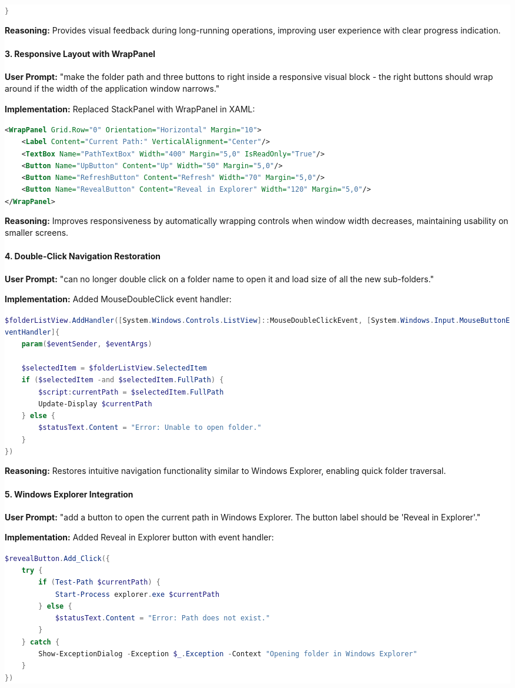 ```powershell
}
```

**Reasoning:** Provides visual feedback during long-running operations, improving user experience with clear progress indication.

#### 3. Responsive Layout with WrapPanel
**User Prompt:** "make the folder path and three buttons to right inside a responsive visual block - the right buttons should wrap around if the width of the application window narrows."

**Implementation:** Replaced StackPanel with WrapPanel in XAML:
```xml
<WrapPanel Grid.Row="0" Orientation="Horizontal" Margin="10">
    <Label Content="Current Path:" VerticalAlignment="Center"/>
    <TextBox Name="PathTextBox" Width="400" Margin="5,0" IsReadOnly="True"/>
    <Button Name="UpButton" Content="Up" Width="50" Margin="5,0"/>
    <Button Name="RefreshButton" Content="Refresh" Width="70" Margin="5,0"/>
    <Button Name="RevealButton" Content="Reveal in Explorer" Width="120" Margin="5,0"/>
</WrapPanel>
```

**Reasoning:** Improves responsiveness by automatically wrapping controls when window width decreases, maintaining usability on smaller screens.

#### 4. Double-Click Navigation Restoration
**User Prompt:** "can no longer double click on a folder name to open it and load size of all the new sub-folders."

**Implementation:** Added MouseDoubleClick event handler:
```powershell
$folderListView.AddHandler([System.Windows.Controls.ListView]::MouseDoubleClickEvent, [System.Windows.Input.MouseButtonEventHandler]{
    param($eventSender, $eventArgs)

    $selectedItem = $folderListView.SelectedItem
    if ($selectedItem -and $selectedItem.FullPath) {
        $script:currentPath = $selectedItem.FullPath
        Update-Display $currentPath
    } else {
        $statusText.Content = "Error: Unable to open folder."
    }
})
```

**Reasoning:** Restores intuitive navigation functionality similar to Windows Explorer, enabling quick folder traversal.

#### 5. Windows Explorer Integration
**User Prompt:** "add a button to open the current path in Windows Explorer. The button label should be 'Reveal in Explorer'."

**Implementation:** Added Reveal in Explorer button with event handler:
```powershell
$revealButton.Add_Click({
    try {
        if (Test-Path $currentPath) {
            Start-Process explorer.exe $currentPath
        } else {
            $statusText.Content = "Error: Path does not exist."
        }
    } catch {
        Show-ExceptionDialog -Exception $_.Exception -Context "Opening folder in Windows Explorer"
    }
})
```
